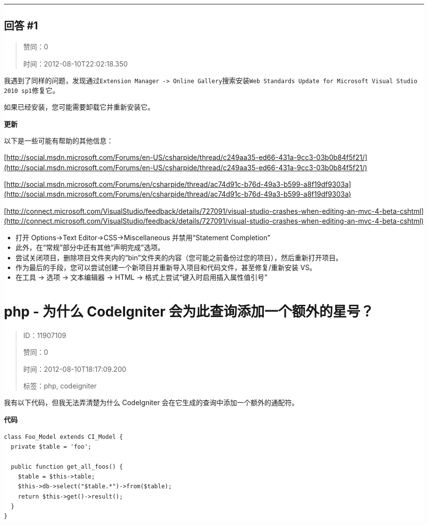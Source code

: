 * * *

## 回答 #1

> 赞同：0
> 
> 时间：2012-08-10T22:02:18.350

我遇到了同样的问题，发现通过`Extension Manager -> Online Gallery`搜索安装`Web Standards Update for Microsoft Visual Studio 2010 sp1`修复它。

如果已经安装，您可能需要卸载它并重新安装它。

**更新**

以下是一些可能有帮助的其他信息：

[http://social.msdn.microsoft.com/Forums/en-US/csharpide/thread/c249aa35-ed66-431a-9cc3-03b0b84f5f21/](http://social.msdn.microsoft.com/Forums/en-US/csharpide/thread/c249aa35-ed66-431a-9cc3-03b0b84f5f21/)

[http://social.msdn.microsoft.com/Forums/en/csharpide/thread/ac74d91c-b76d-49a3-b599-a8f19df9303a](http://social.msdn.microsoft.com/Forums/en/csharpide/thread/ac74d91c-b76d-49a3-b599-a8f19df9303a)

[http://connect.microsoft.com/VisualStudio/feedback/details/727091/visual-studio-crashes-when-editing-an-mvc-4-beta-cshtml](http://connect.microsoft.com/VisualStudio/feedback/details/727091/visual-studio-crashes-when-editing-an-mvc-4-beta-cshtml)

*   打开 Options->Text Editor->CSS->Miscellaneous 并禁用“Statement Completion”
*   此外，在“常规”部分中还有其他“声明完成”选项。
*   尝试关闭项目，删除项目文件夹内的“bin”文件夹的内容（您可能之前备份过您的项目），然后重新打开项目。
*   作为最后的手段，您可以尝试创建一个新项目并重新导入项目和代码文件，甚至修复/重新安装 VS。
*   在工具 -> 选项 -> 文本编辑器 -> HTML -> 格式上尝试“键入时启用插入属性值引号”

# php - 为什么 CodeIgniter 会为此查询添加一个额外的星号？

> ID：11907109
> 
> 赞同：0
> 
> 时间：2012-08-10T18:17:09.200
> 
> 标签：php, codeigniter

我有以下代码，但我无法弄清楚为什么 CodeIgniter 会在它生成的查询中添加一个额外的通配符。

**代码**

```
class Foo_Model extends CI_Model {
  private $table = 'foo';

  public function get_all_foos() {
    $table = $this->table;   
    $this->db->select("$table.*")->from($table);
    return $this->get()->result();
  }
} 
```
